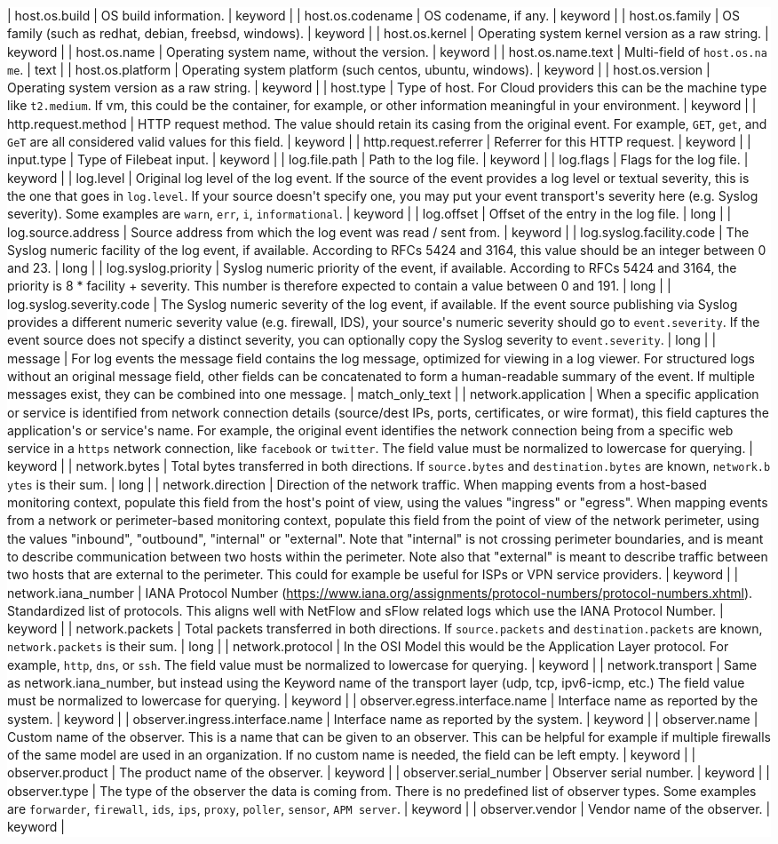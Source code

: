 | host.os.build | OS build information. | keyword |
| host.os.codename | OS codename, if any. | keyword |
| host.os.family | OS family (such as redhat, debian, freebsd, windows). | keyword |
| host.os.kernel | Operating system kernel version as a raw string. | keyword |
| host.os.name | Operating system name, without the version. | keyword |
| host.os.name.text | Multi-field of `host.os.name`. | text |
| host.os.platform | Operating system platform (such centos, ubuntu, windows). | keyword |
| host.os.version | Operating system version as a raw string. | keyword |
| host.type | Type of host. For Cloud providers this can be the machine type like `t2.medium`. If vm, this could be the container, for example, or other information meaningful in your environment. | keyword |
| http.request.method | HTTP request method. The value should retain its casing from the original event. For example, `GET`, `get`, and `GeT` are all considered valid values for this field. | keyword |
| http.request.referrer | Referrer for this HTTP request. | keyword |
| input.type | Type of Filebeat input. | keyword |
| log.file.path | Path to the log file. | keyword |
| log.flags | Flags for the log file. | keyword |
| log.level | Original log level of the log event. If the source of the event provides a log level or textual severity, this is the one that goes in `log.level`. If your source doesn't specify one, you may put your event transport's severity here (e.g. Syslog severity). Some examples are `warn`, `err`, `i`, `informational`. | keyword |
| log.offset | Offset of the entry in the log file. | long |
| log.source.address | Source address from which the log event was read / sent from. | keyword |
| log.syslog.facility.code | The Syslog numeric facility of the log event, if available. According to RFCs 5424 and 3164, this value should be an integer between 0 and 23. | long |
| log.syslog.priority | Syslog numeric priority of the event, if available. According to RFCs 5424 and 3164, the priority is 8 \* facility + severity. This number is therefore expected to contain a value between 0 and 191. | long |
| log.syslog.severity.code | The Syslog numeric severity of the log event, if available. If the event source publishing via Syslog provides a different numeric severity value (e.g. firewall, IDS), your source's numeric severity should go to `event.severity`. If the event source does not specify a distinct severity, you can optionally copy the Syslog severity to `event.severity`. | long |
| message | For log events the message field contains the log message, optimized for viewing in a log viewer. For structured logs without an original message field, other fields can be concatenated to form a human-readable summary of the event. If multiple messages exist, they can be combined into one message. | match_only_text |
| network.application | When a specific application or service is identified from network connection details (source/dest IPs, ports, certificates, or wire format), this field captures the application's or service's name. For example, the original event identifies the network connection being from a specific web service in a `https` network connection, like `facebook` or `twitter`. The field value must be normalized to lowercase for querying. | keyword |
| network.bytes | Total bytes transferred in both directions. If `source.bytes` and `destination.bytes` are known, `network.bytes` is their sum. | long |
| network.direction | Direction of the network traffic. When mapping events from a host-based monitoring context, populate this field from the host's point of view, using the values "ingress" or "egress". When mapping events from a network or perimeter-based monitoring context, populate this field from the point of view of the network perimeter, using the values "inbound", "outbound", "internal" or "external". Note that "internal" is not crossing perimeter boundaries, and is meant to describe communication between two hosts within the perimeter. Note also that "external" is meant to describe traffic between two hosts that are external to the perimeter. This could for example be useful for ISPs or VPN service providers. | keyword |
| network.iana_number | IANA Protocol Number (https://www.iana.org/assignments/protocol-numbers/protocol-numbers.xhtml). Standardized list of protocols. This aligns well with NetFlow and sFlow related logs which use the IANA Protocol Number. | keyword |
| network.packets | Total packets transferred in both directions. If `source.packets` and `destination.packets` are known, `network.packets` is their sum. | long |
| network.protocol | In the OSI Model this would be the Application Layer protocol. For example, `http`, `dns`, or `ssh`. The field value must be normalized to lowercase for querying. | keyword |
| network.transport | Same as network.iana_number, but instead using the Keyword name of the transport layer (udp, tcp, ipv6-icmp, etc.) The field value must be normalized to lowercase for querying. | keyword |
| observer.egress.interface.name | Interface name as reported by the system. | keyword |
| observer.ingress.interface.name | Interface name as reported by the system. | keyword |
| observer.name | Custom name of the observer. This is a name that can be given to an observer. This can be helpful for example if multiple firewalls of the same model are used in an organization. If no custom name is needed, the field can be left empty. | keyword |
| observer.product | The product name of the observer. | keyword |
| observer.serial_number | Observer serial number. | keyword |
| observer.type | The type of the observer the data is coming from. There is no predefined list of observer types. Some examples are `forwarder`, `firewall`, `ids`, `ips`, `proxy`, `poller`, `sensor`, `APM server`. | keyword |
| observer.vendor | Vendor name of the observer. | keyword |